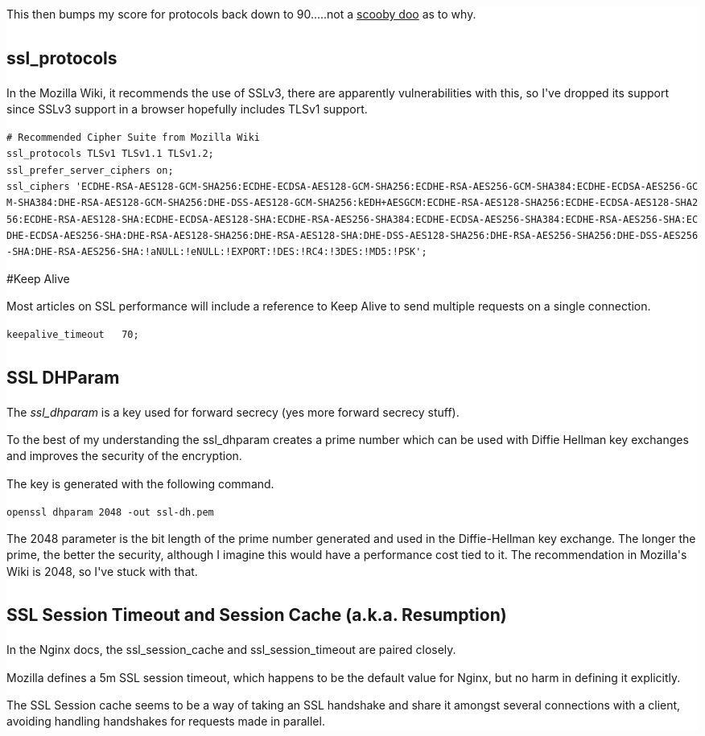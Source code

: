 This then bumps my score for protocols back down to 90.....not a [scooby doo](http://www.cockneyrhymingslang.co.uk/slang/scooby_doo_1) as to why.

## ssl_protocols

In the Mozilla Wiki, it recommends the use of SSLv3, there are apparently vulnerabilities with this, so I've dropped its support since SSLv3 support in a browser hopefully includes TLSv1 support.

```
# Recommended Cipher Suite from Mozilla Wiki
ssl_protocols TLSv1 TLSv1.1 TLSv1.2;
ssl_prefer_server_ciphers on;
ssl_ciphers 'ECDHE-RSA-AES128-GCM-SHA256:ECDHE-ECDSA-AES128-GCM-SHA256:ECDHE-RSA-AES256-GCM-SHA384:ECDHE-ECDSA-AES256-GCM-SHA384:DHE-RSA-AES128-GCM-SHA256:DHE-DSS-AES128-GCM-SHA256:kEDH+AESGCM:ECDHE-RSA-AES128-SHA256:ECDHE-ECDSA-AES128-SHA256:ECDHE-RSA-AES128-SHA:ECDHE-ECDSA-AES128-SHA:ECDHE-RSA-AES256-SHA384:ECDHE-ECDSA-AES256-SHA384:ECDHE-RSA-AES256-SHA:ECDHE-ECDSA-AES256-SHA:DHE-RSA-AES128-SHA256:DHE-RSA-AES128-SHA:DHE-DSS-AES128-SHA256:DHE-RSA-AES256-SHA256:DHE-DSS-AES256-SHA:DHE-RSA-AES256-SHA:!aNULL:!eNULL:!EXPORT:!DES:!RC4:!3DES:!MD5:!PSK';
```

#Keep Alive

Most articles on SSL performance will include a reference to Keep Alive to send multiple requests on a single connection.

```
keepalive_timeout   70;
```

## SSL DHParam

The *ssl_dhparam* is a key used for forward secrecy (yes more forward secrecy stuff).

To the best of my understanding the ssl_dhparam creates a prime number which can be used with Diffie Hellman key exchanges and improves the security of the encryption.

The key is generated with the following command.

```
openssl dhparam 2048 -out ssl-dh.pem
```

The 2048 parameter is the bit length of the prime number generated and used in the Diffie-Hellman key exchange. The longer the prime, the better the security, although I imagine this would have a performance cost tied to it. The recommendation in Mozilla's Wiki is 2048, so I've stuck with that.

## SSL Session Timeout and Session Cache (a.k.a. Resumption)

In the Nginx docs, the ssl_session_cache and ssl_session_timeout are paired closely.

Mozilla defines a 5m SSL session timeout, which happens to be the default value for Nginx, but no harm in defining it explicitly.

The SSL Session cache seems to be a way of taking an SSL handshake and share it amongst several connections with a client, avoiding handling handshakes for requests made in parallel.
